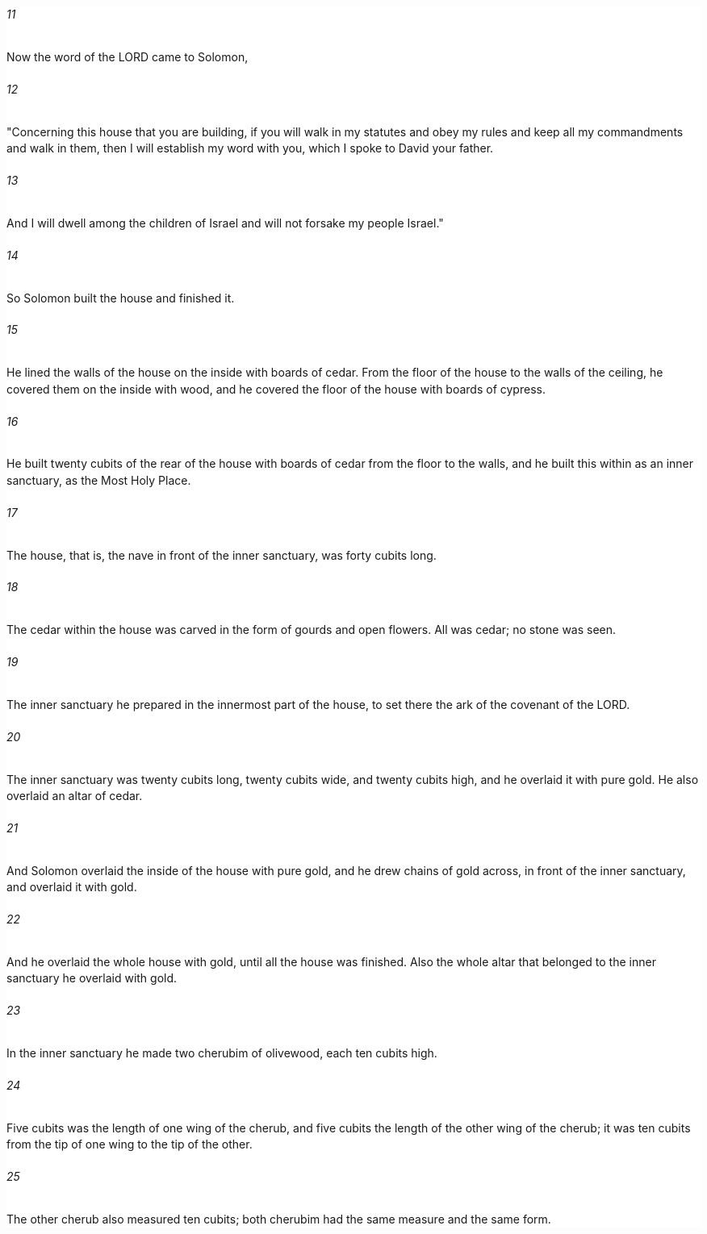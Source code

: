###### 11 
Now the word of the LORD came to Solomon, 

###### 12 
"Concerning this house that you are building, if you will walk in my statutes and obey my rules and keep all my commandments and walk in them, then I will establish my word with you, which I spoke to David your father. 

###### 13 
And I will dwell among the children of Israel and will not forsake my people Israel." 

###### 14 
So Solomon built the house and finished it. 

###### 15 
He lined the walls of the house on the inside with boards of cedar. From the floor of the house to the walls of the ceiling, he covered them on the inside with wood, and he covered the floor of the house with boards of cypress. 

###### 16 
He built twenty cubits of the rear of the house with boards of cedar from the floor to the walls, and he built this within as an inner sanctuary, as the Most Holy Place. 

###### 17 
The house, that is, the nave in front of the inner sanctuary, was forty cubits long. 

###### 18 
The cedar within the house was carved in the form of gourds and open flowers. All was cedar; no stone was seen. 

###### 19 
The inner sanctuary he prepared in the innermost part of the house, to set there the ark of the covenant of the LORD. 

###### 20 
The inner sanctuary was twenty cubits long, twenty cubits wide, and twenty cubits high, and he overlaid it with pure gold. He also overlaid an altar of cedar. 

###### 21 
And Solomon overlaid the inside of the house with pure gold, and he drew chains of gold across, in front of the inner sanctuary, and overlaid it with gold. 

###### 22 
And he overlaid the whole house with gold, until all the house was finished. Also the whole altar that belonged to the inner sanctuary he overlaid with gold. 

###### 23 
In the inner sanctuary he made two cherubim of olivewood, each ten cubits high. 

###### 24 
Five cubits was the length of one wing of the cherub, and five cubits the length of the other wing of the cherub; it was ten cubits from the tip of one wing to the tip of the other. 

###### 25 
The other cherub also measured ten cubits; both cherubim had the same measure and the same form. 
